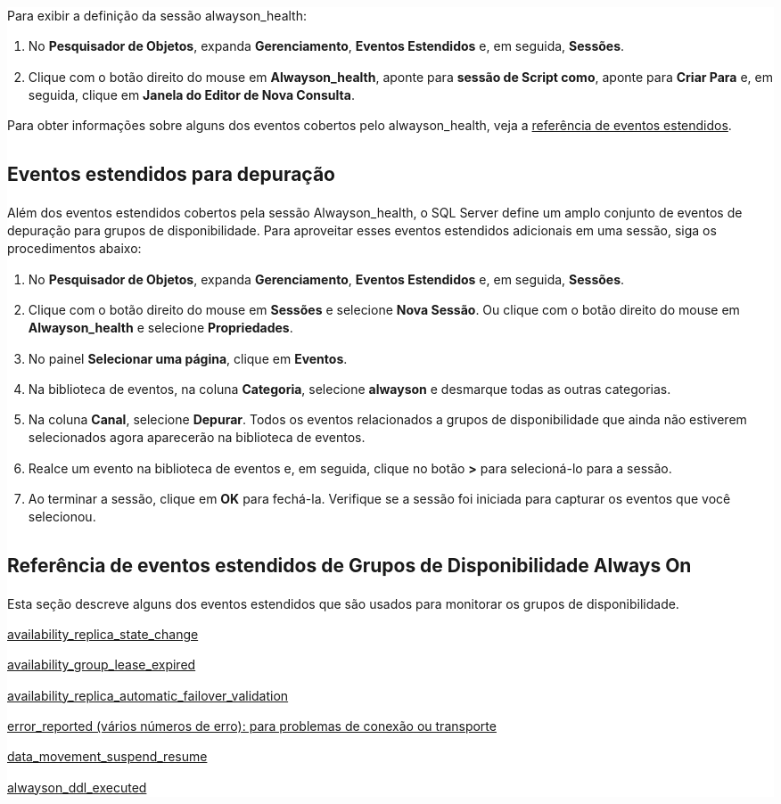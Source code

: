 Para exibir a definição da sessão alwayson_health:  
  
1.  No **Pesquisador de Objetos**, expanda **Gerenciamento**, **Eventos Estendidos** e, em seguida, **Sessões**.  
  
2.  Clique com o botão direito do mouse em **Alwayson_health**, aponte para **sessão de Script como**, aponte para **Criar Para** e, em seguida, clique em **Janela do Editor de Nova Consulta**.  

Para obter informações sobre alguns dos eventos cobertos pelo alwayson_health, veja a [referência de eventos estendidos](always-on-extended-events.md#BKMK_Reference).  


##  <a name="extended-events-for-debugging"></a><a name="BKMK_Debugging"></a> Eventos estendidos para depuração  
 Além dos eventos estendidos cobertos pela sessão Alwayson_health, o SQL Server define um amplo conjunto de eventos de depuração para grupos de disponibilidade. Para aproveitar esses eventos estendidos adicionais em uma sessão, siga os procedimentos abaixo:  
  
1.  No **Pesquisador de Objetos**, expanda **Gerenciamento**, **Eventos Estendidos** e, em seguida, **Sessões**.  
  
2.  Clique com o botão direito do mouse em **Sessões** e selecione **Nova Sessão**. Ou clique com o botão direito do mouse em **Alwayson_health** e selecione **Propriedades**.  
  
3.  No painel **Selecionar uma página**, clique em **Eventos**.  
  
4.  Na biblioteca de eventos, na coluna **Categoria**, selecione **alwayson** e desmarque todas as outras categorias.  
  
5.  Na coluna **Canal**, selecione **Depurar**. Todos os eventos relacionados a grupos de disponibilidade que ainda não estiverem selecionados agora aparecerão na biblioteca de eventos.  
  
6.  Realce um evento na biblioteca de eventos e, em seguida, clique no botão **>** para selecioná-lo para a sessão.  
  
7.  Ao terminar a sessão, clique em **OK** para fechá-la. Verifique se a sessão foi iniciada para capturar os eventos que você selecionou.  
  
##  <a name="always-on-availability-groups-extended-events-reference"></a><a name="BKMK_Reference"></a> Referência de eventos estendidos de Grupos de Disponibilidade Always On  
 Esta seção descreve alguns dos eventos estendidos que são usados para monitorar os grupos de disponibilidade.  
  
 [availability_replica_state_change](#BKMK_availability_replica_state_change)  
  
 [availability_group_lease_expired](#BKMK_availability_group_lease_expired)  
  
 [availability_replica_automatic_failover_validation](#BKMK_availability_replica_automatic_failover_validation)  
  
 [error_reported (vários números de erro): para problemas de conexão ou transporte](#BKMK_error_reported)  
  
 [data_movement_suspend_resume](#BKMK_data_movement_suspend_resume)  
  
 [alwayson_ddl_executed](#BKMK_alwayson_ddl_executed)  
  